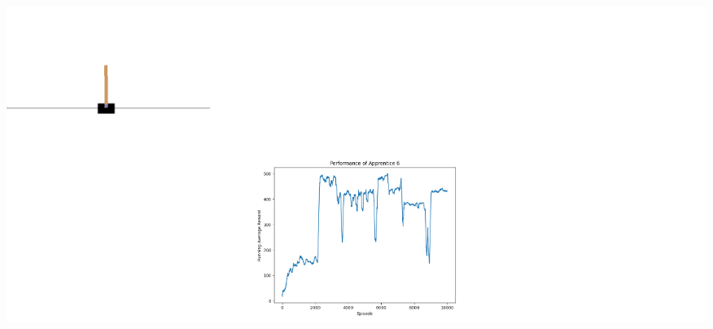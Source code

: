   <img src="Results/Q%20Learning%20-%20CartPole/Apprentice%204%20Policy.gif" width="250"/>
</p>

<p align="center">
  <img src="Results/Q%20Learning%20-%20CartPole/Apprentice_6_Performance.png" width="250" />